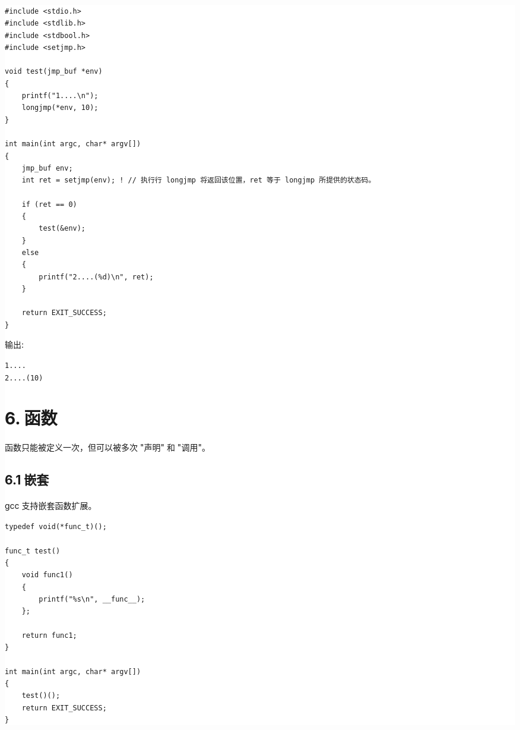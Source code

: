 ```
#include <stdio.h>
#include <stdlib.h>
#include <stdbool.h>
#include <setjmp.h>

void test(jmp_buf *env)
{
    printf("1....\n");
    longjmp(*env, 10);
}

int main(int argc, char* argv[])
{
    jmp_buf env;
    int ret = setjmp(env); ! // 执⾏行 longjmp 将返回该位置，ret 等于 longjmp 所提供的状态码。

    if (ret == 0)
    {
        test(&env);
    }
    else
    {
        printf("2....(%d)\n", ret);
    }

    return EXIT_SUCCESS;
}
```

输出:

```
1....
2....(10)
```

# 6. 函数

函数只能被定义一次，但可以被多次 "声明" 和 "调用"。

## 6.1 嵌套

gcc 支持嵌套函数扩展。

```
typedef void(*func_t)();

func_t test()
{
    void func1()
    {
        printf("%s\n", __func__);
    };

    return func1;
}

int main(int argc, char* argv[])
{
    test()();
    return EXIT_SUCCESS;
}
```
